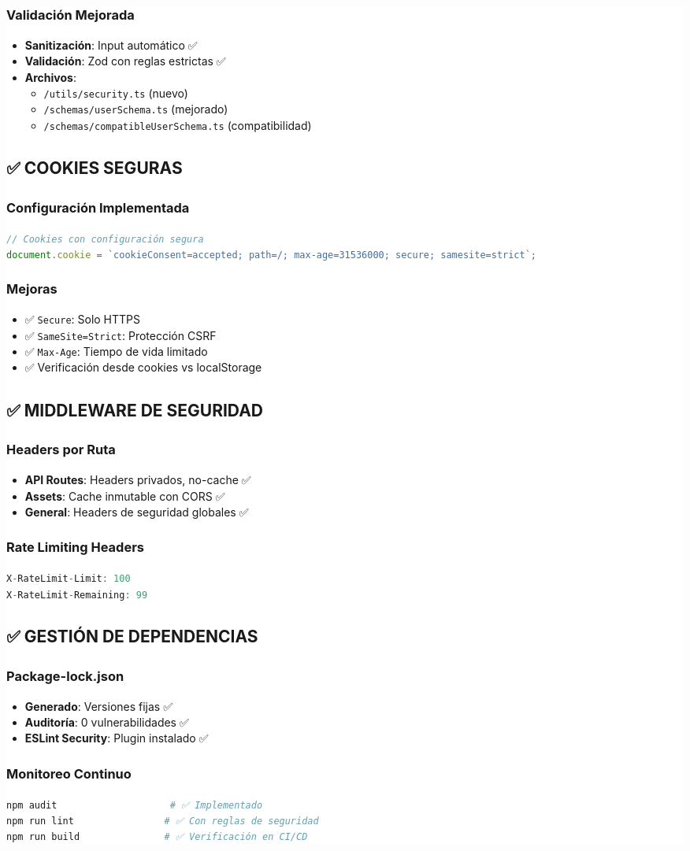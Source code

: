 ### Validación Mejorada
- **Sanitización**: Input automático ✅
- **Validación**: Zod con reglas estrictas ✅
- **Archivos**:
  - `/utils/security.ts` (nuevo)
  - `/schemas/userSchema.ts` (mejorado)
  - `/schemas/compatibleUserSchema.ts` (compatibilidad)

## ✅ COOKIES SEGURAS

### Configuración Implementada
```javascript
// Cookies con configuración segura
document.cookie = `cookieConsent=accepted; path=/; max-age=31536000; secure; samesite=strict`;
```

### Mejoras
- ✅ `Secure`: Solo HTTPS
- ✅ `SameSite=Strict`: Protección CSRF
- ✅ `Max-Age`: Tiempo de vida limitado
- ✅ Verificación desde cookies vs localStorage

## ✅ MIDDLEWARE DE SEGURIDAD

### Headers por Ruta
- **API Routes**: Headers privados, no-cache ✅
- **Assets**: Cache inmutable con CORS ✅
- **General**: Headers de seguridad globales ✅

### Rate Limiting Headers
```javascript
X-RateLimit-Limit: 100
X-RateLimit-Remaining: 99
```

## ✅ GESTIÓN DE DEPENDENCIAS

### Package-lock.json
- **Generado**: Versiones fijas ✅
- **Auditoría**: 0 vulnerabilidades ✅
- **ESLint Security**: Plugin instalado ✅

### Monitoreo Continuo
```bash
npm audit                    # ✅ Implementado
npm run lint                # ✅ Con reglas de seguridad
npm run build               # ✅ Verificación en CI/CD
```
